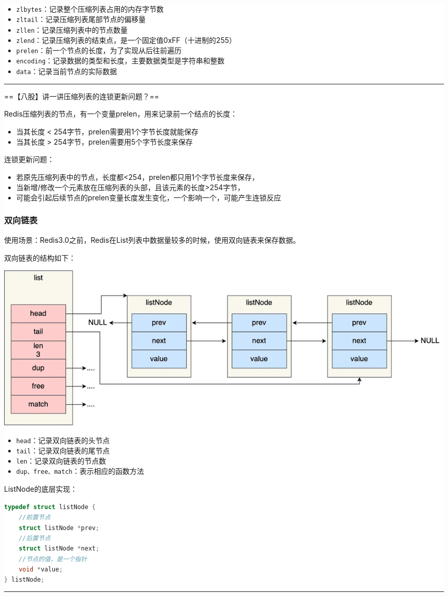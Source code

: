 - `zlbytes`：记录整个压缩列表占用的内存字节数
- `zltail`：记录压缩列表尾部节点的偏移量
- `zllen`：记录压缩列表中的节点数量
- `zlend`：记录压缩列表的结束点，是一个固定值0xFF（十进制的255）
- `prelen`：前一个节点的长度，为了实现从后往前遍历
- `encoding`：记录数据的类型和长度，主要数据类型是字符串和整数
- `data`：记录当前节点的实际数据

---

==【八股】讲一讲压缩列表的连锁更新问题？==

Redis压缩列表的节点，有一个变量prelen，用来记录前一个结点的长度：

- 当其长度 < 254字节，prelen需要用1个字节长度就能保存
- 当其长度 > 254字节，prelen需要用5个字节长度来保存

连锁更新问题：

- 若原先压缩列表中的节点，长度都<254，prelen都只用1个字节长度来保存，
- 当新增/修改一个元素放在压缩列表的头部，且该元素的长度>254字节，
- 可能会引起后续节点的prelen变量长度发生变化，一个影响一个，可能产生连锁反应

### 双向链表

使用场景：Redis3.0之前，Redis在List列表中数据量较多的时候，使用双向链表来保存数据。

双向链表的结构如下：

![cadf797496816eb343a19c2451437f1e](./assets/cadf797496816eb343a19c2451437f1e.webp)

- `head`：记录双向链表的头节点
- `tail`：记录双向链表的尾节点
- `len`：记录双向链表的节点数
- `dup、free、match`：表示相应的函数方法

ListNode的底层实现：

```c
typedef struct listNode {
    //前置节点
    struct listNode *prev;
    //后置节点
    struct listNode *next;
    //节点的值，是一个指针
    void *value;
} listNode;
```

---